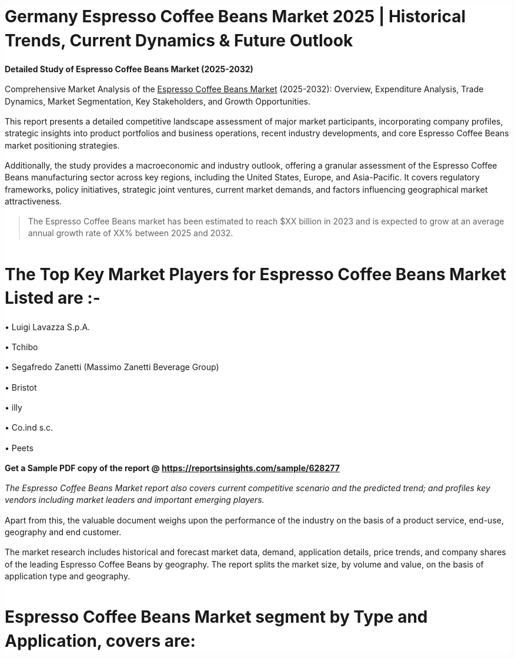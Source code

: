 # Germany Espresso Coffee Beans Market 2025 | Historical Trends, Current Dynamics & Future Outlook

<strong>Detailed Study of Espresso Coffee Beans Market (2025-2032)</strong>

Comprehensive Market Analysis of the <a href=https://www.reportsinsights.com/sample/628277>Espresso Coffee Beans Market</a> (2025-2032): Overview, Expenditure Analysis, Trade Dynamics, Market Segmentation, Key Stakeholders, and Growth Opportunities.

This report presents a detailed competitive landscape assessment of major market participants, incorporating company profiles, strategic insights into product portfolios and business operations, recent industry developments, and core Espresso Coffee Beans market positioning strategies.

Additionally, the study provides a macroeconomic and industry outlook, offering a granular assessment of the Espresso Coffee Beans manufacturing sector across key regions, including the United States, Europe, and Asia-Pacific. It covers regulatory frameworks, policy initiatives, strategic joint ventures, current market demands, and factors influencing geographical market attractiveness.

<blockquote class=""article-editor-content__blockquote"">The Espresso Coffee Beans market has been estimated to reach $XX billion in 2023 and is expected to grow at an average annual growth rate of XX% between 2025 and 2032.</blockquote>

# <strong>The Top Key Market Players for Espresso Coffee Beans Market Listed are :-</strong> 

• Luigi Lavazza S.p.A.

• Tchibo

• Segafredo Zanetti (Massimo Zanetti Beverage Group)

• Bristot

• illy

• Co.ind s.c.

• Peets

<strong>Get a Sample PDF copy of the report @ <a href=https://reportsinsights.com/sample/628277>https://reportsinsights.com/sample/628277</a></strong>

<em>The Espresso Coffee Beans Market report also covers current competitive scenario and the predicted trend; and profiles key vendors including market leaders and important emerging players.</em>

Apart from this, the valuable document weighs upon the performance of the industry on the basis of a product service, end-use, geography and end customer.

The market research includes historical and forecast market data, demand, application details, price trends, and company shares of the leading Espresso Coffee Beans by geography. The report splits the market size, by volume and value, on the basis of application type and geography.

# <strong>Espresso Coffee Beans Market segment by Type and Application, covers are:</strong>
